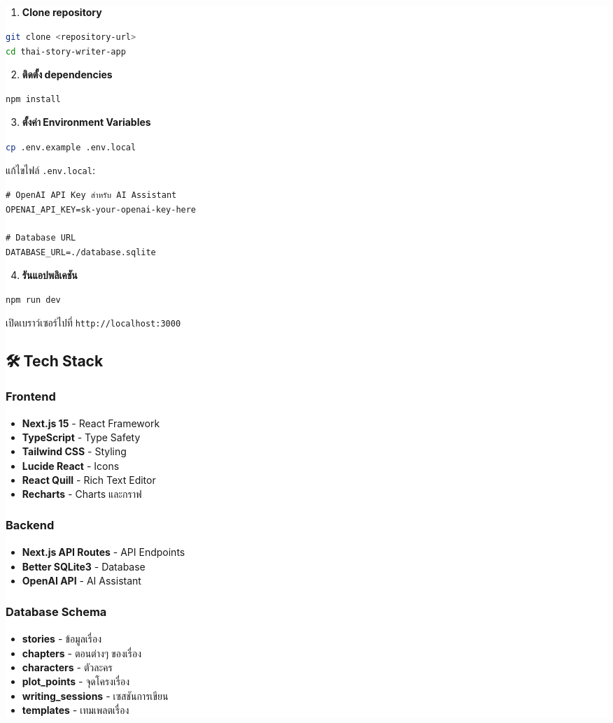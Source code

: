 1. **Clone repository**
```bash
git clone <repository-url>
cd thai-story-writer-app
```

2. **ติดตั้ง dependencies**
```bash
npm install
```

3. **ตั้งค่า Environment Variables**
```bash
cp .env.example .env.local
```

แก้ไขไฟล์ `.env.local`:
```env
# OpenAI API Key สำหรับ AI Assistant
OPENAI_API_KEY=sk-your-openai-key-here

# Database URL
DATABASE_URL=./database.sqlite
```

4. **รันแอปพลิเคชัน**
```bash
npm run dev
```

เปิดเบราว์เซอร์ไปที่ `http://localhost:3000`

## 🛠️ Tech Stack

### Frontend
- **Next.js 15** - React Framework
- **TypeScript** - Type Safety
- **Tailwind CSS** - Styling
- **Lucide React** - Icons
- **React Quill** - Rich Text Editor
- **Recharts** - Charts และกราฟ

### Backend
- **Next.js API Routes** - API Endpoints
- **Better SQLite3** - Database
- **OpenAI API** - AI Assistant

### Database Schema
- **stories** - ข้อมูลเรื่อง
- **chapters** - ตอนต่างๆ ของเรื่อง
- **characters** - ตัวละคร
- **plot_points** - จุดโครงเรื่อง
- **writing_sessions** - เซสชันการเขียน
- **templates** - เทมเพลตเรื่อง
